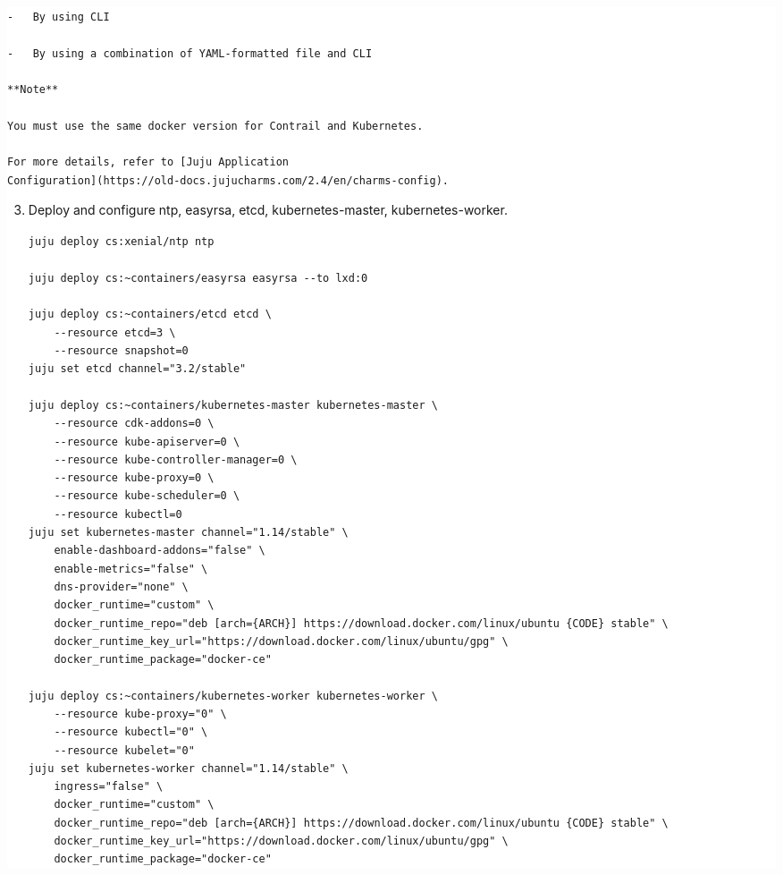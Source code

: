     -   By using CLI

    -   By using a combination of YAML-formatted file and CLI

    **Note**

    You must use the same docker version for Contrail and Kubernetes.

    For more details, refer to [Juju Application
    Configuration](https://old-docs.jujucharms.com/2.4/en/charms-config).

3.  <span id="jd0e343">Deploy and configure <span class="cli"
    v-pre="">ntp, easyrsa, etcd, kubernetes-master,
    kubernetes-worker</span>.</span>
    <div id="jd0e349" class="sample" dir="ltr">

    <div class="output" dir="ltr">

        juju deploy cs:xenial/ntp ntp

        juju deploy cs:~containers/easyrsa easyrsa --to lxd:0

        juju deploy cs:~containers/etcd etcd \
            --resource etcd=3 \
            --resource snapshot=0
        juju set etcd channel="3.2/stable"

        juju deploy cs:~containers/kubernetes-master kubernetes-master \
            --resource cdk-addons=0 \
            --resource kube-apiserver=0 \
            --resource kube-controller-manager=0 \
            --resource kube-proxy=0 \
            --resource kube-scheduler=0 \
            --resource kubectl=0
        juju set kubernetes-master channel="1.14/stable" \
            enable-dashboard-addons="false" \
            enable-metrics="false" \
            dns-provider="none" \
            docker_runtime="custom" \
            docker_runtime_repo="deb [arch={ARCH}] https://download.docker.com/linux/ubuntu {CODE} stable" \
            docker_runtime_key_url="https://download.docker.com/linux/ubuntu/gpg" \
            docker_runtime_package="docker-ce"

        juju deploy cs:~containers/kubernetes-worker kubernetes-worker \
            --resource kube-proxy="0" \
            --resource kubectl="0" \
            --resource kubelet="0"
        juju set kubernetes-worker channel="1.14/stable" \
            ingress="false" \
            docker_runtime="custom" \
            docker_runtime_repo="deb [arch={ARCH}] https://download.docker.com/linux/ubuntu {CODE} stable" \
            docker_runtime_key_url="https://download.docker.com/linux/ubuntu/gpg" \
            docker_runtime_package="docker-ce"

    </div>

    </div>
